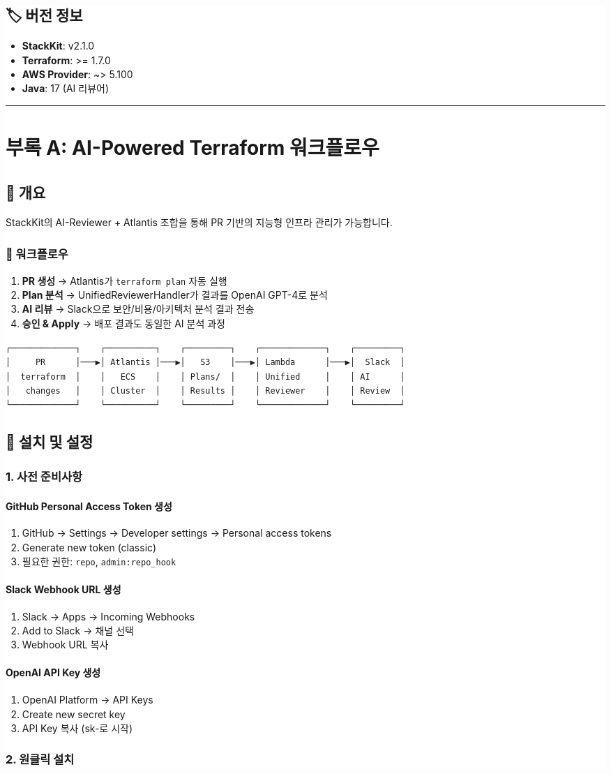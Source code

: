 
## 🏷️ 버전 정보

- **StackKit**: v2.1.0
- **Terraform**: >= 1.7.0
- **AWS Provider**: ~> 5.100
- **Java**: 17 (AI 리뷰어)

---

# 부록 A: AI-Powered Terraform 워크플로우

## 🤖 개요

StackKit의 AI-Reviewer + Atlantis 조합을 통해 PR 기반의 지능형 인프라 관리가 가능합니다.

### 🔄 워크플로우
1. **PR 생성** → Atlantis가 `terraform plan` 자동 실행
2. **Plan 분석** → UnifiedReviewerHandler가 결과를 OpenAI GPT-4로 분석
3. **AI 리뷰** → Slack으로 보안/비용/아키텍처 분석 결과 전송
4. **승인 & Apply** → 배포 결과도 동일한 AI 분석 과정

```
┌─────────────┐    ┌──────────┐    ┌─────────┐    ┌─────────────┐    ┌─────────┐
│     PR      │───▶│ Atlantis │───▶│   S3    │───▶│ Lambda      │───▶│  Slack  │
│  terraform  │    │   ECS    │    │ Plans/  │    │ Unified     │    │ AI      │
│   changes   │    │ Cluster  │    │ Results │    │ Reviewer    │    │ Review  │
└─────────────┘    └──────────┘    └─────────┘    └─────────────┘    └─────────┘
```

## 🚀 설치 및 설정

### 1. 사전 준비사항

#### GitHub Personal Access Token 생성
1. GitHub → Settings → Developer settings → Personal access tokens
2. Generate new token (classic)
3. 필요한 권한: `repo`, `admin:repo_hook`

#### Slack Webhook URL 생성
1. Slack → Apps → Incoming Webhooks
2. Add to Slack → 채널 선택
3. Webhook URL 복사

#### OpenAI API Key 생성
1. OpenAI Platform → API Keys  
2. Create new secret key
3. API Key 복사 (sk-로 시작)

### 2. 원클릭 설치
